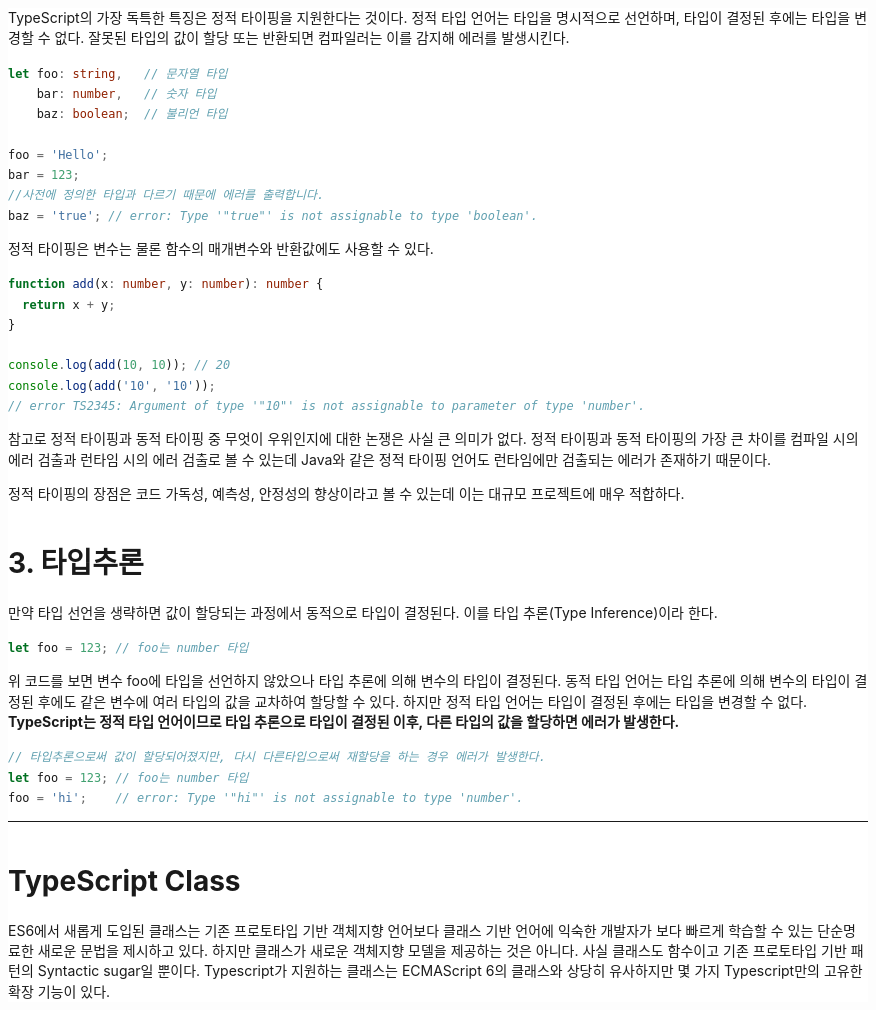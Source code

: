 TypeScript의 가장 독특한 특징은 정적 타이핑을 지원한다는 것이다. 정적 타입 언어는 타입을 명시적으로 선언하며, 타입이 결정된 후에는 타입을 변경할 수 없다. 잘못된 타입의 값이 할당 또는 반환되면 컴파일러는 이를 감지해 에러를 발생시킨다.

```ts
let foo: string,   // 문자열 타입
    bar: number,   // 숫자 타입
    baz: boolean;  // 불리언 타입

foo = 'Hello';
bar = 123;
//사전에 정의한 타입과 다르기 때문에 에러를 출력합니다.
baz = 'true'; // error: Type '"true"' is not assignable to type 'boolean'.
```

정적 타이핑은 변수는 물론 함수의 매개변수와 반환값에도 사용할 수 있다.

```ts
function add(x: number, y: number): number {
  return x + y;
}

console.log(add(10, 10)); // 20
console.log(add('10', '10'));
// error TS2345: Argument of type '"10"' is not assignable to parameter of type 'number'.
```

참고로 정적 타이핑과 동적 타이핑 중 무엇이 우위인지에 대한 논쟁은 사실 큰 의미가 없다. 정적 타이핑과 동적 타이핑의 가장 큰 차이를 컴파일 시의 에러 검출과 런타임 시의 에러 검출로 볼 수 있는데 Java와 같은 정적 타이핑 언어도 런타임에만 검출되는 에러가 존재하기 때문이다.

정적 타이핑의 장점은 코드 가독성, 예측성, 안정성의 향상이라고 볼 수 있는데 이는 대규모 프로젝트에 매우 적합하다.

# 3. 타입추론
만약 타입 선언을 생략하면 값이 할당되는 과정에서 동적으로 타입이 결정된다. 이를 타입 추론(Type Inference)이라 한다.
```ts
let foo = 123; // foo는 number 타입
```

위 코드를 보면 변수 foo에 타입을 선언하지 않았으나 타입 추론에 의해 변수의 타입이 결정된다. 동적 타입 언어는 타입 추론에 의해 변수의 타입이 결정된 후에도 같은 변수에 여러 타입의 값을 교차하여 할당할 수 있다. 하지만 정적 타입 언어는 타입이 결정된 후에는 타입을 변경할 수 없다. __TypeScript는 정적 타입 언어이므로 타입 추론으로 타입이 결정된 이후, 다른 타입의 값을 할당하면 에러가 발생한다.__

```ts
// 타입추론으로써 값이 할당되어졌지만, 다시 다른타입으로써 재할당을 하는 경우 에러가 발생한다.
let foo = 123; // foo는 number 타입
foo = 'hi';    // error: Type '"hi"' is not assignable to type 'number'.
```

<HR>

# TypeScript Class
ES6에서 새롭게 도입된 클래스는 기존 프로토타입 기반 객체지향 언어보다 클래스 기반 언어에 익숙한 개발자가 보다 빠르게 학습할 수 있는 단순명료한 새로운 문법을 제시하고 있다. 하지만 클래스가 새로운 객체지향 모델을 제공하는 것은 아니다. 사실 클래스도 함수이고 기존 프로토타입 기반 패턴의 Syntactic sugar일 뿐이다. Typescript가 지원하는 클래스는 ECMAScript 6의 클래스와 상당히 유사하지만 몇 가지 Typescript만의 고유한 확장 기능이 있다.
